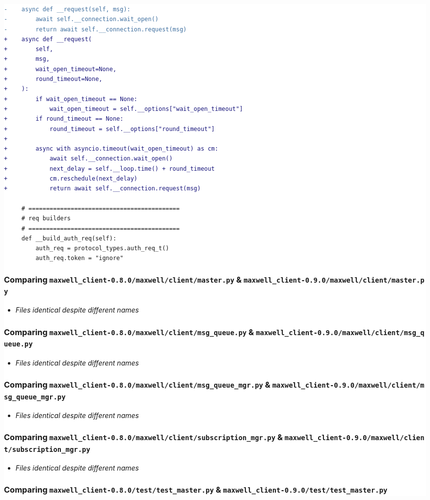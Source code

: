 ```diff
-    async def __request(self, msg):
-        await self.__connection.wait_open()
-        return await self.__connection.request(msg)
+    async def __request(
+        self,
+        msg,
+        wait_open_timeout=None,
+        round_timeout=None,
+    ):
+        if wait_open_timeout == None:
+            wait_open_timeout = self.__options["wait_open_timeout"]
+        if round_timeout == None:
+            round_timeout = self.__options["round_timeout"]
+
+        async with asyncio.timeout(wait_open_timeout) as cm:
+            await self.__connection.wait_open()
+            next_delay = self.__loop.time() + round_timeout
+            cm.reschedule(next_delay)
+            return await self.__connection.request(msg)
 
     # ===========================================
     # req builders
     # ===========================================
     def __build_auth_req(self):
         auth_req = protocol_types.auth_req_t()
         auth_req.token = "ignore"
```

### Comparing `maxwell_client-0.8.0/maxwell/client/master.py` & `maxwell_client-0.9.0/maxwell/client/master.py`

 * *Files identical despite different names*

### Comparing `maxwell_client-0.8.0/maxwell/client/msg_queue.py` & `maxwell_client-0.9.0/maxwell/client/msg_queue.py`

 * *Files identical despite different names*

### Comparing `maxwell_client-0.8.0/maxwell/client/msg_queue_mgr.py` & `maxwell_client-0.9.0/maxwell/client/msg_queue_mgr.py`

 * *Files identical despite different names*

### Comparing `maxwell_client-0.8.0/maxwell/client/subscription_mgr.py` & `maxwell_client-0.9.0/maxwell/client/subscription_mgr.py`

 * *Files identical despite different names*

### Comparing `maxwell_client-0.8.0/test/test_master.py` & `maxwell_client-0.9.0/test/test_master.py`
